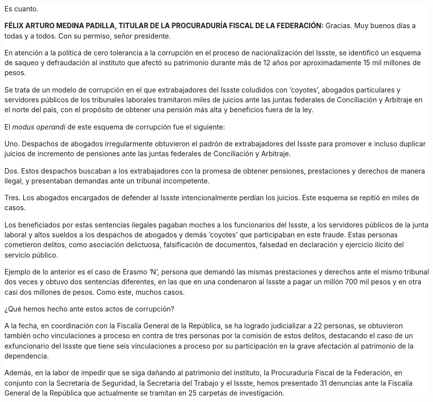 Es cuanto.

**FÉLIX ARTURO MEDINA PADILLA, TITULAR DE LA PROCURADURÍA FISCAL DE LA
FEDERACIÓN:** Gracias. Muy buenos días a todas y a todos. Con su permiso,
señor presidente.

En atención a la política de cero tolerancia a la corrupción en el proceso de
nacionalización del Issste, se identificó un esquema de saqueo y defraudación
al instituto que afectó su patrimonio durante más de 12 años por
aproximadamente 15 mil millones de pesos.

Se trata de un modelo de corrupción en el que extrabajadores del Issste
coludidos con ‘coyotes’, abogados particulares y servidores públicos de los
tribunales laborales tramitaron miles de juicios ante las juntas federales de
Conciliación y Arbitraje en el norte del país, con el propósito de obtener una
pensión más alta y beneficios fuera de la ley.

El _modus operandi_ de este esquema de corrupción fue el siguiente:

Uno. Despachos de abogados irregularmente obtuvieron el padrón de
extrabajadores del Issste para promover e incluso duplicar juicios de
incremento de pensiones ante las juntas federales de Conciliación y Arbitraje.

Dos. Estos despachos buscaban a los extrabajadores con la promesa de obtener
pensiones, prestaciones y derechos de manera ilegal, y presentaban demandas
ante un tribunal incompetente.

Tres. Los abogados encargados de defender al Issste intencionalmente perdían
los juicios. Este esquema se repitió en miles de casos.

Los beneficiados por estas sentencias ilegales pagaban moches a los
funcionarios del Issste, a los servidores públicos de la junta laboral y altos
sueldos a los despachos de abogados y demás ‘coyotes’ que participaban en este
fraude. Estas personas cometieron delitos, como asociación delictuosa,
falsificación de documentos, falsedad en declaración y ejercicio ilícito del
servicio público.

Ejemplo de lo anterior es el caso de Erasmo ‘N’, persona que demandó las
mismas prestaciones y derechos ante el mismo tribunal dos veces y obtuvo dos
sentencias diferentes, en las que en una condenaron al Issste a pagar un
millón 700 mil pesos y en otra casi dos millones de pesos. Como este, muchos
casos.

¿Qué hemos hecho ante estos actos de corrupción?

A la fecha, en coordinación con la Fiscalía General de la República, se ha
logrado judicializar a 22 personas, se obtuvieron también ocho vinculaciones a
proceso en contra de tres personas por la comisión de estos delitos,
destacando el caso de un exfuncionario del Issste que tiene seis vinculaciones
a proceso por su participación en la grave afectación al patrimonio de la
dependencia.

Además, en la labor de impedir que se siga dañando al patrimonio del
instituto, la Procuraduría Fiscal de la Federación, en conjunto con la
Secretaría de Seguridad, la Secretaría del Trabajo y el Issste, hemos
presentado 31 denuncias ante la Fiscalía General de la República que
actualmente se tramitan en 25 carpetas de investigación.
